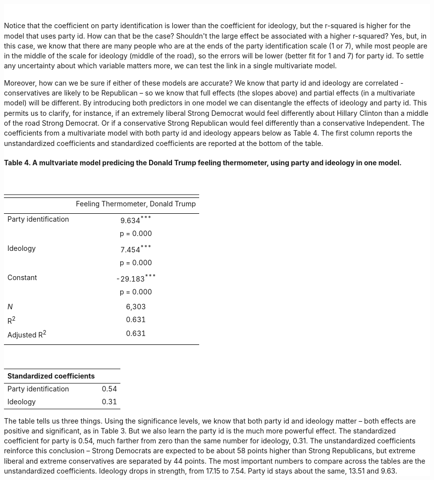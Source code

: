 <br>

Notice that the coefficient on party identification is lower than the coefficient for ideology, but the r-squared is higher for the model that uses party id.  How can that be the case?  Shouldn't the large effect be associated with a higher r-squared?  Yes, but, in this case, we know that there are many people who are at the ends of the party identification scale (1 or 7), while most people are in the middle of the scale for ideology (middle of the road), so the errors will be lower (better fit for 1 and 7) for party id.  To settle any uncertainty about which variable matters more, we can test the link in a single multivariate model.

Moreover, how can we be sure if either of these models are accurate?  We know that party id and ideology are correlated  - conservatives are likely to be Republican – so we know that full effects (the slopes above) and partial effects (in a multivariate model) will be different. By introducing both predictors in one model we can disentangle the effects of ideology and party id.  This permits us to clarify, for instance, if an extremely liberal Strong Democrat would feel differently about Hillary Clinton than a middle of the road Strong Democrat. Or if a conservative Strong Republican would feel differently than a conservative Independent.  The coefficients from a multivariate model with both party id and ideology appears below as Table 4.  The first column reports the unstandardized coefficients and standardized coefficients are reported at the bottom of the table.

#### Table 4.  A multvariate model predicing the Donald Trump feeling thermometer, using party and ideology in one model.

<br>


<table style="text-align:center"><tr><td colspan="2" style="border-bottom: 1px solid black"></td></tr><tr><td style="text-align:left"></td><td>Feeling Thermometer, Donald Trump</td></tr>
<tr><td colspan="2" style="border-bottom: 1px solid black"></td></tr><tr><td style="text-align:left">Party identification</td><td>9.634<sup>***</sup></td></tr>
<tr><td style="text-align:left"></td><td>p = 0.000</td></tr>
<tr><td style="text-align:left"></td><td></td></tr>
<tr><td style="text-align:left">Ideology</td><td>7.454<sup>***</sup></td></tr>
<tr><td style="text-align:left"></td><td>p = 0.000</td></tr>
<tr><td style="text-align:left"></td><td></td></tr>
<tr><td style="text-align:left">Constant</td><td>-29.183<sup>***</sup></td></tr>
<tr><td style="text-align:left"></td><td>p = 0.000</td></tr>
<tr><td style="text-align:left"></td><td></td></tr>
<tr><td style="text-align:left"><em>N</em></td><td>6,303</td></tr>
<tr><td style="text-align:left">R<sup>2</sup></td><td>0.631</td></tr>
<tr><td style="text-align:left">Adjusted R<sup>2</sup></td><td>0.631</td></tr>
<tr><td colspan="2" style="border-bottom: 1px solid black"></td></tr></table>
<br>

| Standardized coefficients |              |    
| :------------------ |:-------------|
| Party identification | 0.54    |
| Ideology             | 0.31    |

The table tells us three things.  Using the significance levels, we know that both party id and ideology matter – both effects are positive and significant, as in Table 3.  But we also learn the party id is the much more powerful effect.  The standardized coefficient for party is 0.54, much farther from zero than the same number for ideology, 0.31.  The unstandardized coefficients reinforce this conclusion – Strong Democrats are expected to be about 58 points higher than Strong Republicans, but extreme liberal and extreme conservatives are separated by 44 points.  The most important numbers to compare across the tables are the unstandardized coefficients.  Ideology drops in strength, from 17.15 to 7.54.  Party id stays about the same, 13.51 and 9.63.
